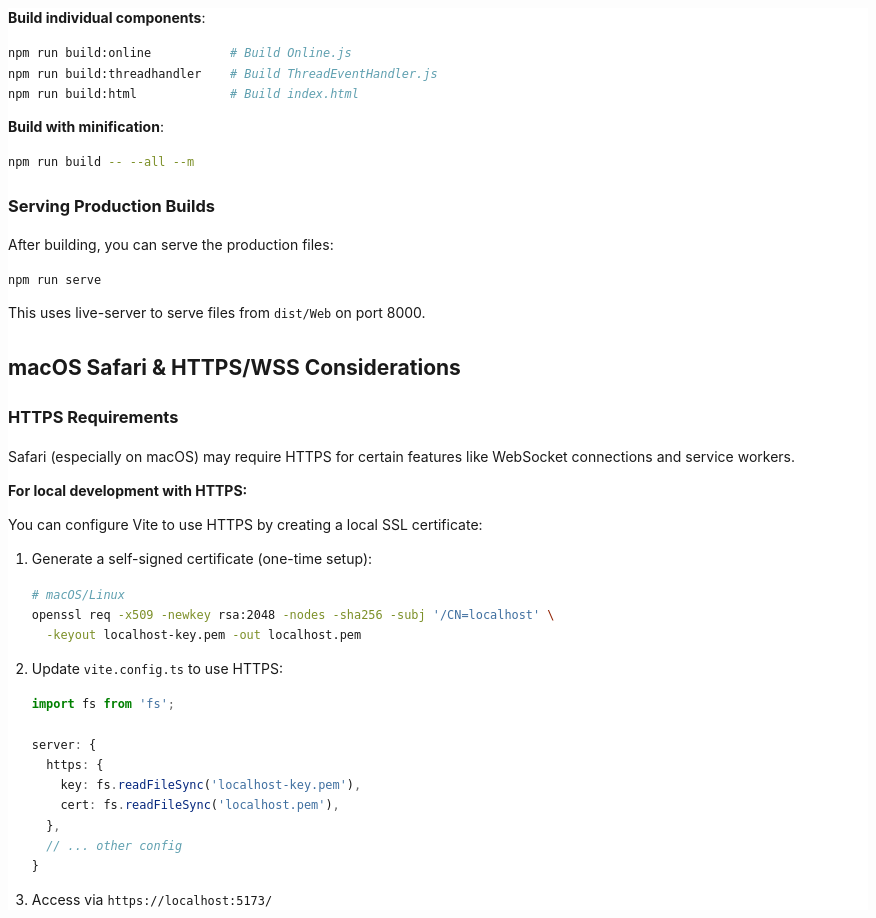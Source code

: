 **Build individual components**:

```bash
npm run build:online           # Build Online.js
npm run build:threadhandler    # Build ThreadEventHandler.js
npm run build:html             # Build index.html
```

**Build with minification**:

```bash
npm run build -- --all --m
```

### Serving Production Builds

After building, you can serve the production files:

```bash
npm run serve
```

This uses live-server to serve files from `dist/Web` on port 8000.

## macOS Safari & HTTPS/WSS Considerations

### HTTPS Requirements

Safari (especially on macOS) may require HTTPS for certain features like WebSocket connections and service workers.

**For local development with HTTPS:**

You can configure Vite to use HTTPS by creating a local SSL certificate:

1. Generate a self-signed certificate (one-time setup):

   ```bash
   # macOS/Linux
   openssl req -x509 -newkey rsa:2048 -nodes -sha256 -subj '/CN=localhost' \
     -keyout localhost-key.pem -out localhost.pem
   ```

2. Update `vite.config.ts` to use HTTPS:

   ```typescript
   import fs from 'fs';

   server: {
     https: {
       key: fs.readFileSync('localhost-key.pem'),
       cert: fs.readFileSync('localhost.pem'),
     },
     // ... other config
   }
   ```

3. Access via `https://localhost:5173/`
